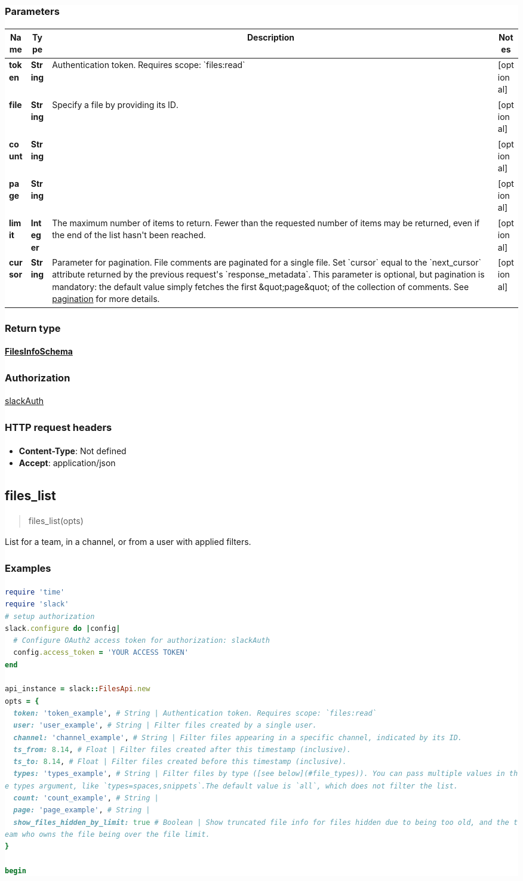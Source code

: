 ### Parameters

| Name | Type | Description | Notes |
| ---- | ---- | ----------- | ----- |
| **token** | **String** | Authentication token. Requires scope: &#x60;files:read&#x60; | [optional] |
| **file** | **String** | Specify a file by providing its ID. | [optional] |
| **count** | **String** |  | [optional] |
| **page** | **String** |  | [optional] |
| **limit** | **Integer** | The maximum number of items to return. Fewer than the requested number of items may be returned, even if the end of the list hasn&#39;t been reached. | [optional] |
| **cursor** | **String** | Parameter for pagination. File comments are paginated for a single file. Set &#x60;cursor&#x60; equal to the &#x60;next_cursor&#x60; attribute returned by the previous request&#39;s &#x60;response_metadata&#x60;. This parameter is optional, but pagination is mandatory: the default value simply fetches the first \&quot;page\&quot; of the collection of comments. See [pagination](/docs/pagination) for more details. | [optional] |

### Return type

[**FilesInfoSchema**](FilesInfoSchema.md)

### Authorization

[slackAuth](../README.md#slackAuth)

### HTTP request headers

- **Content-Type**: Not defined
- **Accept**: application/json


## files_list

> <FilesListSchema> files_list(opts)



List for a team, in a channel, or from a user with applied filters.

### Examples

```ruby
require 'time'
require 'slack'
# setup authorization
slack.configure do |config|
  # Configure OAuth2 access token for authorization: slackAuth
  config.access_token = 'YOUR ACCESS TOKEN'
end

api_instance = slack::FilesApi.new
opts = {
  token: 'token_example', # String | Authentication token. Requires scope: `files:read`
  user: 'user_example', # String | Filter files created by a single user.
  channel: 'channel_example', # String | Filter files appearing in a specific channel, indicated by its ID.
  ts_from: 8.14, # Float | Filter files created after this timestamp (inclusive).
  ts_to: 8.14, # Float | Filter files created before this timestamp (inclusive).
  types: 'types_example', # String | Filter files by type ([see below](#file_types)). You can pass multiple values in the types argument, like `types=spaces,snippets`.The default value is `all`, which does not filter the list.
  count: 'count_example', # String | 
  page: 'page_example', # String | 
  show_files_hidden_by_limit: true # Boolean | Show truncated file info for files hidden due to being too old, and the team who owns the file being over the file limit.
}

begin
```